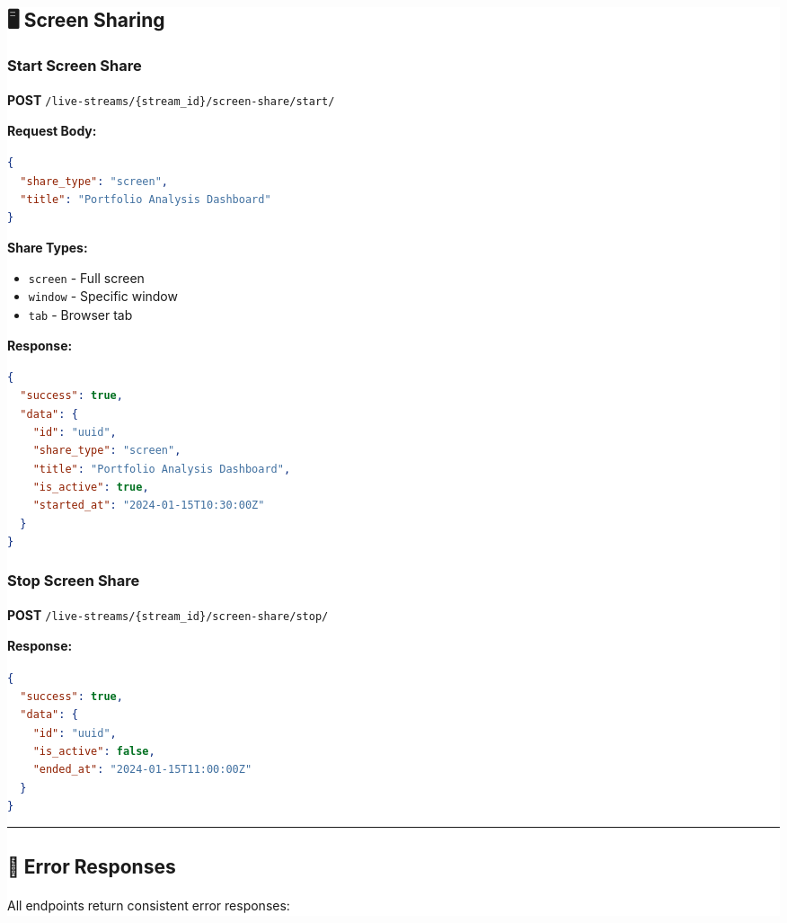 
## 🖥️ Screen Sharing

### Start Screen Share
**POST** `/live-streams/{stream_id}/screen-share/start/`

**Request Body:**
```json
{
  "share_type": "screen",
  "title": "Portfolio Analysis Dashboard"
}
```

**Share Types:**
- `screen` - Full screen
- `window` - Specific window
- `tab` - Browser tab

**Response:**
```json
{
  "success": true,
  "data": {
    "id": "uuid",
    "share_type": "screen",
    "title": "Portfolio Analysis Dashboard",
    "is_active": true,
    "started_at": "2024-01-15T10:30:00Z"
  }
}
```

### Stop Screen Share
**POST** `/live-streams/{stream_id}/screen-share/stop/`

**Response:**
```json
{
  "success": true,
  "data": {
    "id": "uuid",
    "is_active": false,
    "ended_at": "2024-01-15T11:00:00Z"
  }
}
```

---

## 🚨 Error Responses

All endpoints return consistent error responses:
